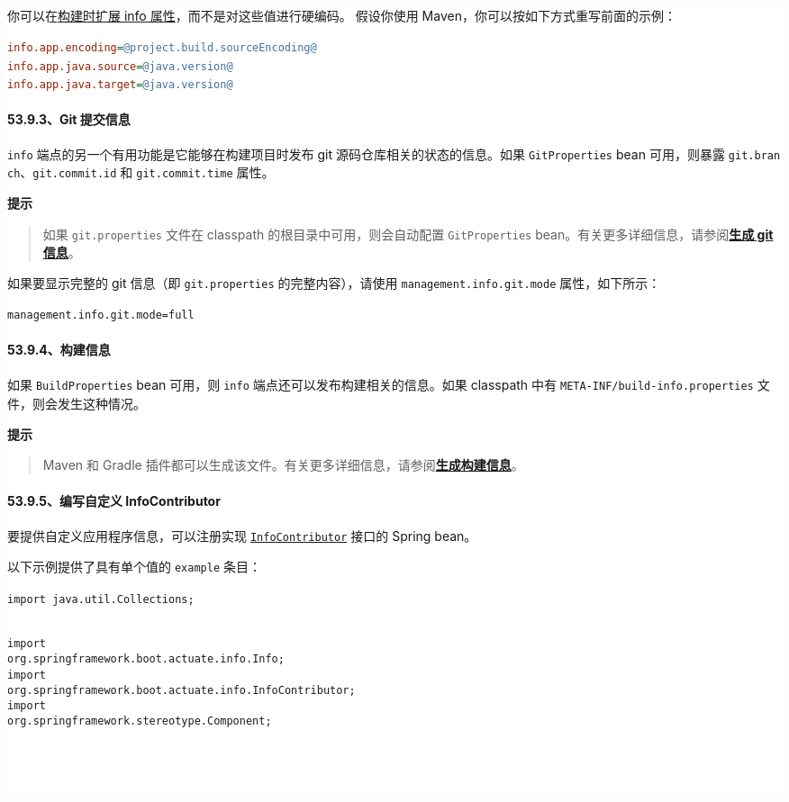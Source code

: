 你可以在[构建时扩展 info 属性](how-to.md#howto-automatic-expansion)，而不是对这些值进行硬编码。
假设你使用 Maven，你可以按如下方式重写前面的示例：

```ini
info.app.encoding=@project.build.sourceEncoding@
info.app.java.source=@java.version@
info.app.java.target=@java.version@
```

</blockquote>

<p><a id="production-ready-application-info-git"></a></p>
<h4 id="5393、git-提交信息">53.9.3、Git 提交信息</h4>
<p><code>info</code> 端点的另一个有用功能是它能够在构建项目时发布 git 源码仓库相关的状态的信息。如果 <code>GitProperties</code> bean 可用，则暴露 <code>git.branch</code>、<code>git.commit.id</code> 和 <code>git.commit.time</code> 属性。</p>
<p><strong>提示</strong></p>
<blockquote>
<p>如果 <code>git.properties</code> 文件在 classpath 的根目录中可用，则会自动配置 <code>GitProperties</code> bean。有关更多详细信息，请参阅<a href="how-to.md#howto-git-info"><strong>生成 git 信息</strong></a>。</p>
</blockquote>
<p>如果要显示完整的 git 信息（即 <code>git.properties</code> 的完整内容），请使用 <code>management.info.git.mode</code> 属性，如下所示：</p>
<pre class="language-"><code class="lang-ini"><span class="token constant">management.info.git.mode</span><span class="token attr-value"><span class="token punctuation">=</span>full</span>
</code></pre>
<p><a id="production-ready-application-info-build"></a></p>
<h4 id="5394、构建信息">53.9.4、构建信息</h4>
<p>如果 <code>BuildProperties</code> bean 可用，则 <code>info</code> 端点还可以发布构建相关的信息。如果 classpath 中有 <code>META-INF/build-info.properties</code> 文件，则会发生这种情况。</p>
<p><strong>提示</strong></p>
<blockquote>
<p>Maven 和 Gradle 插件都可以生成该文件。有关更多详细信息，请参阅<a href="how-to.md#howto-build-info"><strong>生成构建信息</strong></a>。</p>
</blockquote>
<p><a id="production-ready-application-info-build"></a></p>
<h4 id="5395、编写自定义-infocontributor">53.9.5、编写自定义 InfoContributor</h4>
<p>要提供自定义应用程序信息，可以注册实现 <a href="https://github.com/spring-projects/spring-boot/tree/v2.1.3.RELEASE/spring-boot-project/spring-boot-actuator/src/main/java/org/springframework/boot/actuate/info/InfoContributor.java" target="_blank"><code>InfoContributor</code></a> 接口的 Spring bean。</p>
<p>以下示例提供了具有单个值的 <code>example</code> 条目：</p>
<pre class="language-"><code class="lang-java"><span class="token keyword">import</span> <span class="token namespace">java<span class="token punctuation">.</span>util</span><span class="token punctuation">.</span><span class="token class-name">Collections</span><span class="token punctuation">;</span>

<span class="token keyword">import</span> <span class="token namespace">org<span class="token punctuation">.</span>springframework<span class="token punctuation">.</span>boot<span class="token punctuation">.</span>actuate<span class="token punctuation">.</span>info</span><span class="token punctuation">.</span><span class="token class-name">Info</span><span class="token punctuation">;</span>
<span class="token keyword">import</span> <span class="token namespace">org<span class="token punctuation">.</span>springframework<span class="token punctuation">.</span>boot<span class="token punctuation">.</span>actuate<span class="token punctuation">.</span>info</span><span class="token punctuation">.</span><span class="token class-name">InfoContributor</span><span class="token punctuation">;</span>
<span class="token keyword">import</span> <span class="token namespace">org<span class="token punctuation">.</span>springframework<span class="token punctuation">.</span>stereotype</span><span class="token punctuation">.</span><span class="token class-name">Component</span><span class="token punctuation">;</span>
